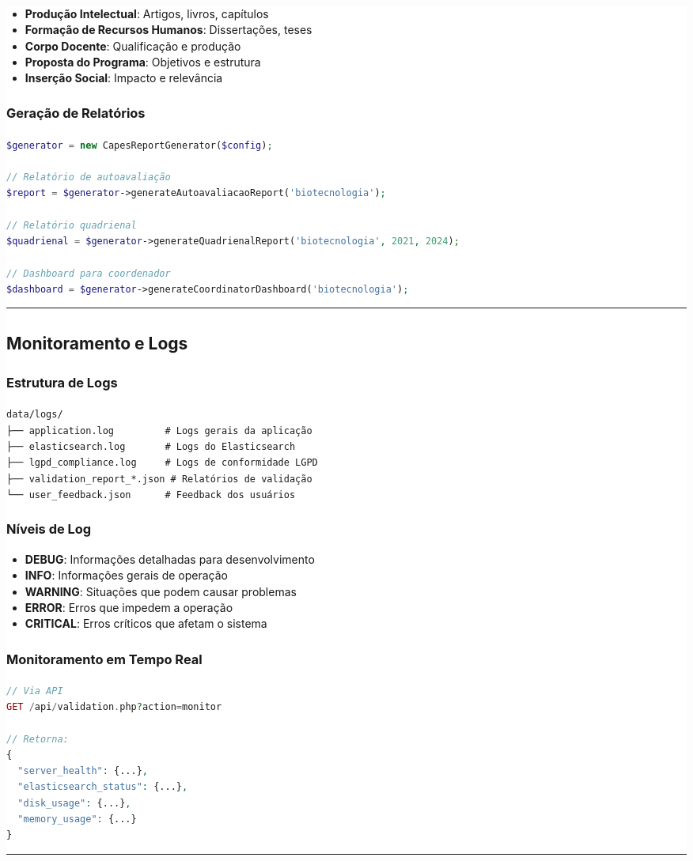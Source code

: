 - **Produção Intelectual**: Artigos, livros, capítulos
- **Formação de Recursos Humanos**: Dissertações, teses
- **Corpo Docente**: Qualificação e produção
- **Proposta do Programa**: Objetivos e estrutura
- **Inserção Social**: Impacto e relevância

### Geração de Relatórios

```php
$generator = new CapesReportGenerator($config);

// Relatório de autoavaliação
$report = $generator->generateAutoavaliacaoReport('biotecnologia');

// Relatório quadrienal
$quadrienal = $generator->generateQuadrienalReport('biotecnologia', 2021, 2024);

// Dashboard para coordenador
$dashboard = $generator->generateCoordinatorDashboard('biotecnologia');
```

---

## Monitoramento e Logs

### Estrutura de Logs

```
data/logs/
├── application.log         # Logs gerais da aplicação
├── elasticsearch.log       # Logs do Elasticsearch
├── lgpd_compliance.log     # Logs de conformidade LGPD
├── validation_report_*.json # Relatórios de validação
└── user_feedback.json      # Feedback dos usuários
```

### Níveis de Log

- **DEBUG**: Informações detalhadas para desenvolvimento
- **INFO**: Informações gerais de operação
- **WARNING**: Situações que podem causar problemas
- **ERROR**: Erros que impedem a operação
- **CRITICAL**: Erros críticos que afetam o sistema

### Monitoramento em Tempo Real

```php
// Via API
GET /api/validation.php?action=monitor

// Retorna:
{
  "server_health": {...},
  "elasticsearch_status": {...},
  "disk_usage": {...},
  "memory_usage": {...}
}
```

---